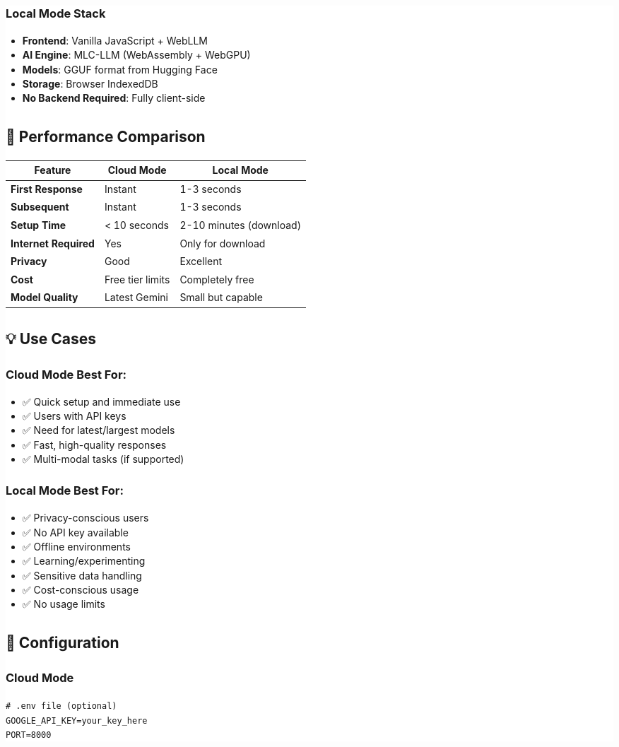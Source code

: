 ### Local Mode Stack
- **Frontend**: Vanilla JavaScript + WebLLM
- **AI Engine**: MLC-LLM (WebAssembly + WebGPU)
- **Models**: GGUF format from Hugging Face
- **Storage**: Browser IndexedDB
- **No Backend Required**: Fully client-side

## 🚀 Performance Comparison

| Feature | Cloud Mode | Local Mode |
|---------|-----------|------------|
| **First Response** | Instant | 1-3 seconds |
| **Subsequent** | Instant | 1-3 seconds |
| **Setup Time** | < 10 seconds | 2-10 minutes (download) |
| **Internet Required** | Yes | Only for download |
| **Privacy** | Good | Excellent |
| **Cost** | Free tier limits | Completely free |
| **Model Quality** | Latest Gemini | Small but capable |

## 💡 Use Cases

### Cloud Mode Best For:
- ✅ Quick setup and immediate use
- ✅ Users with API keys
- ✅ Need for latest/largest models
- ✅ Fast, high-quality responses
- ✅ Multi-modal tasks (if supported)

### Local Mode Best For:
- ✅ Privacy-conscious users
- ✅ No API key available
- ✅ Offline environments
- ✅ Learning/experimenting
- ✅ Sensitive data handling
- ✅ Cost-conscious usage
- ✅ No usage limits

## 🔧 Configuration

### Cloud Mode
```env
# .env file (optional)
GOOGLE_API_KEY=your_key_here
PORT=8000
```
